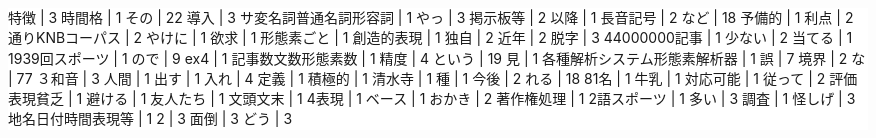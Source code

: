 特徴 | 3
時間格 | 1
その | 22
導入 | 3
サ変名詞普通名詞形容詞 | 1
やっ | 3
掲示板等 | 2
以降 | 1
長音記号 | 2
など | 18
予備的 | 1
利点 | 2
通りKNBコーパス | 2
やけに | 1
欲求 | 1
形態素ごと | 1
創造的表現 | 1
独自 | 2
近年 | 2
脱字 | 3
44000000記事 | 1
少ない | 2
当てる | 1
1939回スポーツ | 1
ので | 9
ex4 | 1
記事数文数形態素数 | 1
精度 | 4
という | 19
見 | 1
各種解析システム形態素解析器 | 1
誤 | 7
境界 | 2
な | 77
３和音 | 3
人間 | 1
出す | 1
入れ | 4
定義 | 1
積極的 | 1
清水寺 | 1
種 | 1
今後 | 2
れる | 18
81名 | 1
牛乳 | 1
対応可能 | 1
従って | 2
評価表現貧乏 | 1
避ける | 1
友人たち | 1
文頭文末 | 1
4表現 | 1
ベース | 1
おかき | 2
著作権処理 | 1
2語スポーツ | 1
多い | 3
調査 | 1
怪しげ | 3
地名日付時間表現等 | 1
2 | 3
面倒 | 3
どう | 3